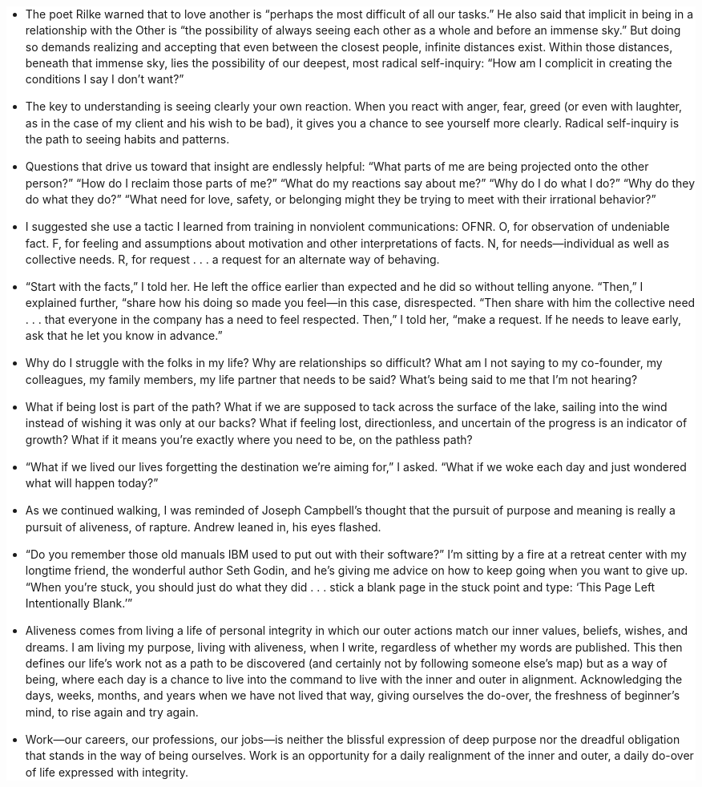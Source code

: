 - The poet Rilke warned that to love another is “perhaps the most difficult of all our tasks.” He also said that implicit in being in a relationship with the Other is “the possibility of always seeing each other as a whole and before an immense sky.” But doing so demands realizing and accepting that even between the closest people, infinite distances exist. Within those distances, beneath that immense sky, lies the possibility of our deepest, most radical self-inquiry: “How am I complicit in creating the conditions I say I don’t want?”

- The key to understanding is seeing clearly your own reaction. When you react with anger, fear, greed (or even with laughter, as in the case of my client and his wish to be bad), it gives you a chance to see yourself more clearly. Radical self-inquiry is the path to seeing habits and patterns.

- Questions that drive us toward that insight are endlessly helpful: “What parts of me are being projected onto the other person?” “How do I reclaim those parts of me?” “What do my reactions say about me?” “Why do I do what I do?” “Why do they do what they do?” “What need for love, safety, or belonging might they be trying to meet with their irrational behavior?”

- I suggested she use a tactic I learned from training in nonviolent communications: OFNR. O, for observation of undeniable fact. F, for feeling and assumptions about motivation and other interpretations of facts. N, for needs—individual as well as collective needs. R, for request . . . a request for an alternate way of behaving.

- “Start with the facts,” I told her. He left the office earlier than expected and he did so without telling anyone. “Then,” I explained further, “share how his doing so made you feel—in this case, disrespected. “Then share with him the collective need . . . that everyone in the company has a need to feel respected. Then,” I told her, “make a request. If he needs to leave early, ask that he let you know in advance.”

- Why do I struggle with the folks in my life? Why are relationships so difficult? What am I not saying to my co-founder, my colleagues, my family members, my life partner that needs to be said? What’s being said to me that I’m not hearing?

- What if being lost is part of the path? What if we are supposed to tack across the surface of the lake, sailing into the wind instead of wishing it was only at our backs? What if feeling lost, directionless, and uncertain of the progress is an indicator of growth? What if it means you’re exactly where you need to be, on the pathless path?

- “What if we lived our lives forgetting the destination we’re aiming for,” I asked. “What if we woke each day and just wondered what will happen today?”

- As we continued walking, I was reminded of Joseph Campbell’s thought that the pursuit of purpose and meaning is really a pursuit of aliveness, of rapture. Andrew leaned in, his eyes flashed.

- “Do you remember those old manuals IBM used to put out with their software?” I’m sitting by a fire at a retreat center with my longtime friend, the wonderful author Seth Godin, and he’s giving me advice on how to keep going when you want to give up. “When you’re stuck, you should just do what they did . . . stick a blank page in the stuck point and type: ‘This Page Left Intentionally Blank.’”

- Aliveness comes from living a life of personal integrity in which our outer actions match our inner values, beliefs, wishes, and dreams. I am living my purpose, living with aliveness, when I write, regardless of whether my words are published. This then defines our life’s work not as a path to be discovered (and certainly not by following someone else’s map) but as a way of being, where each day is a chance to live into the command to live with the inner and outer in alignment. Acknowledging the days, weeks, months, and years when we have not lived that way, giving ourselves the do-over, the freshness of beginner’s mind, to rise again and try again.

- Work—our careers, our professions, our jobs—is neither the blissful expression of deep purpose nor the dreadful obligation that stands in the way of being ourselves. Work is an opportunity for a daily realignment of the inner and outer, a daily do-over of life expressed with integrity.
 